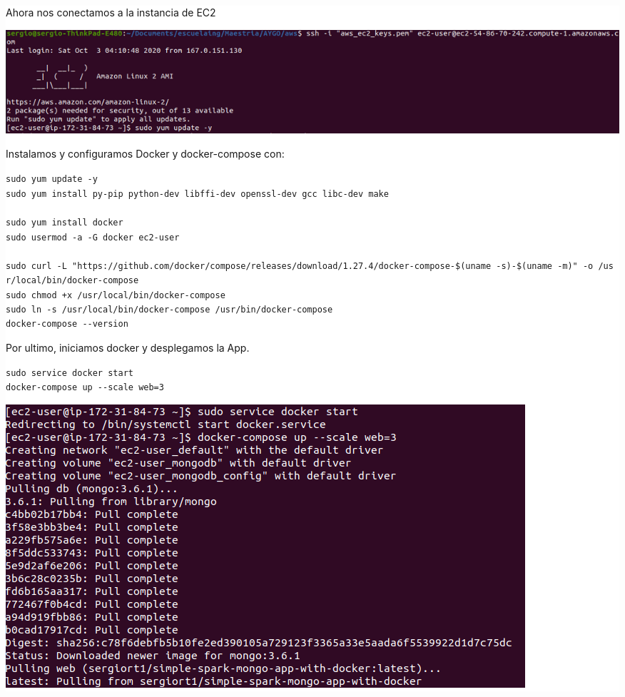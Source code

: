 Ahora nos conectamos a la instancia de EC2

![](img/ec2_c2.png)

Instalamos y configuramos Docker y docker-compose con:

```
sudo yum update -y
sudo yum install py-pip python-dev libffi-dev openssl-dev gcc libc-dev make

sudo yum install docker
sudo usermod -a -G docker ec2-user

sudo curl -L "https://github.com/docker/compose/releases/download/1.27.4/docker-compose-$(uname -s)-$(uname -m)" -o /usr/local/bin/docker-compose
sudo chmod +x /usr/local/bin/docker-compose
sudo ln -s /usr/local/bin/docker-compose /usr/bin/docker-compose
docker-compose --version
```

Por ultimo, iniciamos docker y desplegamos la App.

```
sudo service docker start
docker-compose up --scale web=3
```

![](img/deploy.png)
